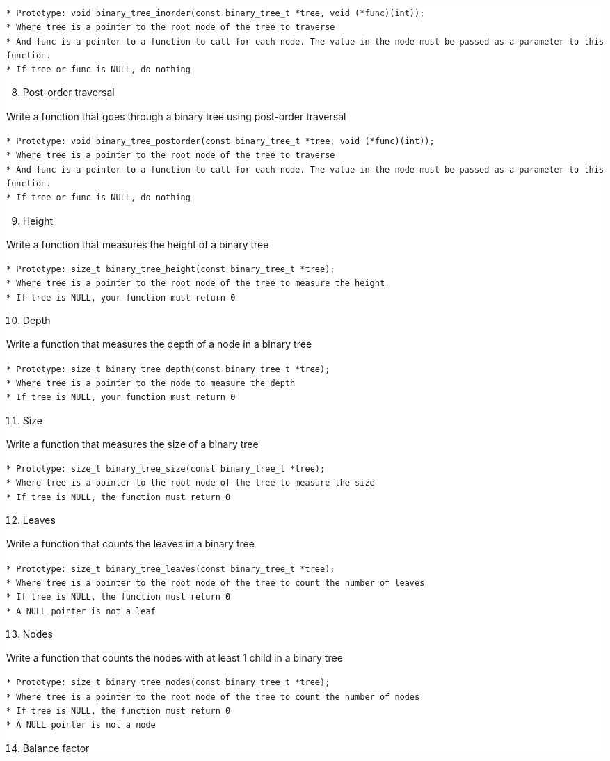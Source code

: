     * Prototype: void binary_tree_inorder(const binary_tree_t *tree, void (*func)(int));
    * Where tree is a pointer to the root node of the tree to traverse
    * And func is a pointer to a function to call for each node. The value in the node must be passed as a parameter to this function.
    * If tree or func is NULL, do nothing

8. Post-order traversal

Write a function that goes through a binary tree using post-order traversal

    * Prototype: void binary_tree_postorder(const binary_tree_t *tree, void (*func)(int));
    * Where tree is a pointer to the root node of the tree to traverse
    * And func is a pointer to a function to call for each node. The value in the node must be passed as a parameter to this function.
    * If tree or func is NULL, do nothing

9. Height

Write a function that measures the height of a binary tree

    * Prototype: size_t binary_tree_height(const binary_tree_t *tree);
    * Where tree is a pointer to the root node of the tree to measure the height.
    * If tree is NULL, your function must return 0

10. Depth

Write a function that measures the depth of a node in a binary tree

    * Prototype: size_t binary_tree_depth(const binary_tree_t *tree);
    * Where tree is a pointer to the node to measure the depth
    * If tree is NULL, your function must return 0

11. Size

Write a function that measures the size of a binary tree

    * Prototype: size_t binary_tree_size(const binary_tree_t *tree);
    * Where tree is a pointer to the root node of the tree to measure the size
    * If tree is NULL, the function must return 0

12. Leaves

Write a function that counts the leaves in a binary tree

    * Prototype: size_t binary_tree_leaves(const binary_tree_t *tree);
    * Where tree is a pointer to the root node of the tree to count the number of leaves
    * If tree is NULL, the function must return 0
    * A NULL pointer is not a leaf

13. Nodes

Write a function that counts the nodes with at least 1 child in a binary tree

    * Prototype: size_t binary_tree_nodes(const binary_tree_t *tree);
    * Where tree is a pointer to the root node of the tree to count the number of nodes
    * If tree is NULL, the function must return 0
    * A NULL pointer is not a node

14. Balance factor
